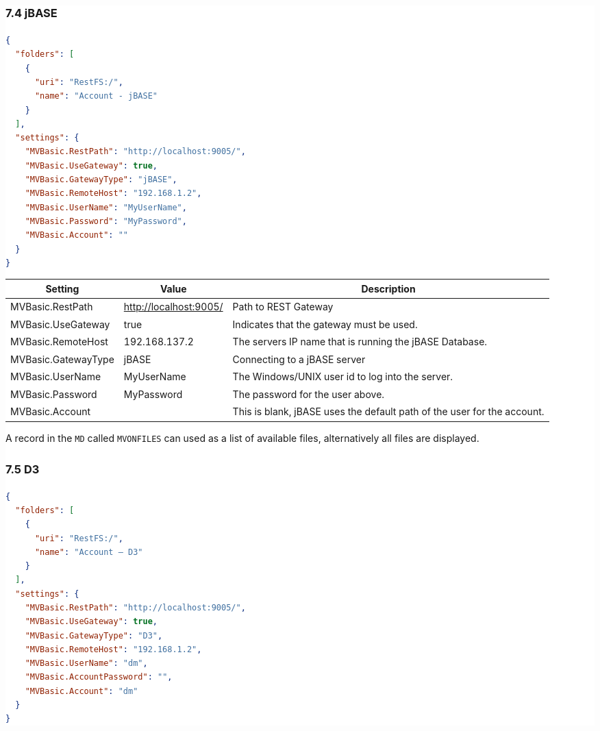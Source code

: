 ### 7.4 jBASE

```json
{
  "folders": [
    {
      "uri": "RestFS:/",
      "name": "Account - jBASE"
    }
  ],
  "settings": {
    "MVBasic.RestPath": "http://localhost:9005/",
    "MVBasic.UseGateway": true,
    "MVBasic.GatewayType": "jBASE",
    "MVBasic.RemoteHost": "192.168.1.2",
    "MVBasic.UserName": "MyUserName",
    "MVBasic.Password": "MyPassword",
    "MVBasic.Account": ""
  }
}
```

| Setting             | Value                                            | Description                                                             |
| ------------------- | ------------------------------------------------ | ----------------------------------------------------------------------- |
| MVBasic.RestPath    | [http://localhost:9005/](http://localhost:9005/) | Path to REST Gateway                                                    |
| MVBasic.UseGateway  | true                                             | Indicates that the gateway must be used.                                |
| MVBasic.RemoteHost  | 192.168.137.2                                    | The servers IP name that is running the jBASE Database.                 |
| MVBasic.GatewayType | jBASE                                            | Connecting to a jBASE server                                            |
| MVBasic.UserName    | MyUserName                                       | The Windows/UNIX user id to log into the server.                        |
| MVBasic.Password    | MyPassword                                       | The password for the user above.                                        |
| MVBasic.Account     |                                                  | This is blank, jBASE uses the default path of the user for the account. |

A record in the `MD` called `MVONFILES` can used as a list of available files, alternatively all files are displayed.

### 7.5 D3

```json
{
  "folders": [
    {
      "uri": "RestFS:/",
      "name": "Account – D3"
    }
  ],
  "settings": {
    "MVBasic.RestPath": "http://localhost:9005/",
    "MVBasic.UseGateway": true,
    "MVBasic.GatewayType": "D3",
    "MVBasic.RemoteHost": "192.168.1.2",
    "MVBasic.UserName": "dm",
    "MVBasic.AccountPassword": "",
    "MVBasic.Account": "dm"
  }
}
```
